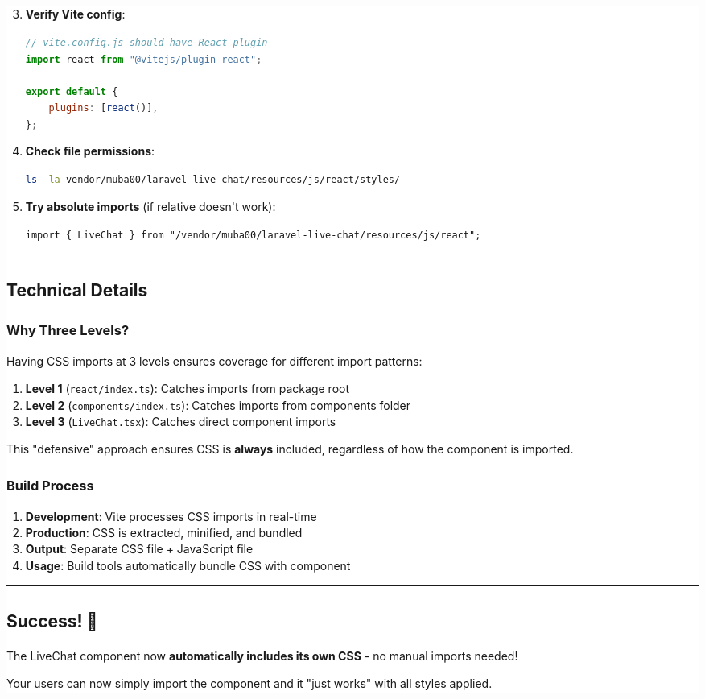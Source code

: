 3. **Verify Vite config**:

    ```javascript
    // vite.config.js should have React plugin
    import react from "@vitejs/plugin-react";

    export default {
        plugins: [react()],
    };
    ```

4. **Check file permissions**:

    ```bash
    ls -la vendor/muba00/laravel-live-chat/resources/js/react/styles/
    ```

5. **Try absolute imports** (if relative doesn't work):
    ```tsx
    import { LiveChat } from "/vendor/muba00/laravel-live-chat/resources/js/react";
    ```

---

## Technical Details

### Why Three Levels?

Having CSS imports at 3 levels ensures coverage for different import patterns:

1. **Level 1** (`react/index.ts`): Catches imports from package root
2. **Level 2** (`components/index.ts`): Catches imports from components folder
3. **Level 3** (`LiveChat.tsx`): Catches direct component imports

This "defensive" approach ensures CSS is **always** included, regardless of how the component is imported.

### Build Process

1. **Development**: Vite processes CSS imports in real-time
2. **Production**: CSS is extracted, minified, and bundled
3. **Output**: Separate CSS file + JavaScript file
4. **Usage**: Build tools automatically bundle CSS with component

---

## Success! 🎉

The LiveChat component now **automatically includes its own CSS** - no manual imports needed!

Your users can now simply import the component and it "just works" with all styles applied.

